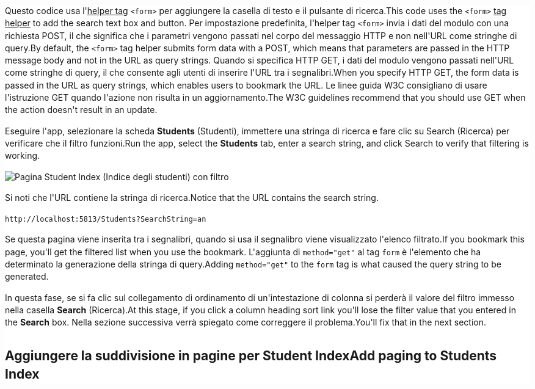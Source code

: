 <span data-ttu-id="53f28-186">Questo codice usa l'[helper tag](xref:mvc/views/tag-helpers/intro) `<form>` per aggiungere la casella di testo e il pulsante di ricerca.</span><span class="sxs-lookup"><span data-stu-id="53f28-186">This code uses the `<form>` [tag helper](xref:mvc/views/tag-helpers/intro) to add the search text box and button.</span></span> <span data-ttu-id="53f28-187">Per impostazione predefinita, l'helper tag `<form>` invia i dati del modulo con una richiesta POST, il che significa che i parametri vengono passati nel corpo del messaggio HTTP e non nell'URL come stringhe di query.</span><span class="sxs-lookup"><span data-stu-id="53f28-187">By default, the `<form>` tag helper submits form data with a POST, which means that parameters are passed in the HTTP message body and not in the URL as query strings.</span></span> <span data-ttu-id="53f28-188">Quando si specifica HTTP GET, i dati del modulo vengono passati nell'URL come stringhe di query, il che consente agli utenti di inserire l'URL tra i segnalibri.</span><span class="sxs-lookup"><span data-stu-id="53f28-188">When you specify HTTP GET, the form data is passed in the URL as query strings, which enables users to bookmark the URL.</span></span> <span data-ttu-id="53f28-189">Le linee guida W3C consigliano di usare l'istruzione GET quando l'azione non risulta in un aggiornamento.</span><span class="sxs-lookup"><span data-stu-id="53f28-189">The W3C guidelines recommend that you should use GET when the action doesn't result in an update.</span></span>

<span data-ttu-id="53f28-190">Eseguire l'app, selezionare la scheda **Students** (Studenti), immettere una stringa di ricerca e fare clic su Search (Ricerca) per verificare che il filtro funzioni.</span><span class="sxs-lookup"><span data-stu-id="53f28-190">Run the app, select the **Students** tab, enter a search string, and click Search to verify that filtering is working.</span></span>

![Pagina Student Index (Indice degli studenti) con filtro](sort-filter-page/_static/filtering.png)

<span data-ttu-id="53f28-192">Si noti che l'URL contiene la stringa di ricerca.</span><span class="sxs-lookup"><span data-stu-id="53f28-192">Notice that the URL contains the search string.</span></span>

```html
http://localhost:5813/Students?SearchString=an
```

<span data-ttu-id="53f28-193">Se questa pagina viene inserita tra i segnalibri, quando si usa il segnalibro viene visualizzato l'elenco filtrato.</span><span class="sxs-lookup"><span data-stu-id="53f28-193">If you bookmark this page, you'll get the filtered list when you use the bookmark.</span></span> <span data-ttu-id="53f28-194">L'aggiunta di `method="get"` al tag `form` è l'elemento che ha determinato la generazione della stringa di query.</span><span class="sxs-lookup"><span data-stu-id="53f28-194">Adding `method="get"` to the `form` tag is what caused the query string to be generated.</span></span>

<span data-ttu-id="53f28-195">In questa fase, se si fa clic sul collegamento di ordinamento di un'intestazione di colonna si perderà il valore del filtro immesso nella casella **Search** (Ricerca).</span><span class="sxs-lookup"><span data-stu-id="53f28-195">At this stage, if you click a column heading sort link you'll lose the filter value that you entered in the **Search** box.</span></span> <span data-ttu-id="53f28-196">Nella sezione successiva verrà spiegato come correggere il problema.</span><span class="sxs-lookup"><span data-stu-id="53f28-196">You'll fix that in the next section.</span></span>

## <a name="add-paging-to-students-index"></a><span data-ttu-id="53f28-197">Aggiungere la suddivisione in pagine per Student Index</span><span class="sxs-lookup"><span data-stu-id="53f28-197">Add paging to Students Index</span></span>
